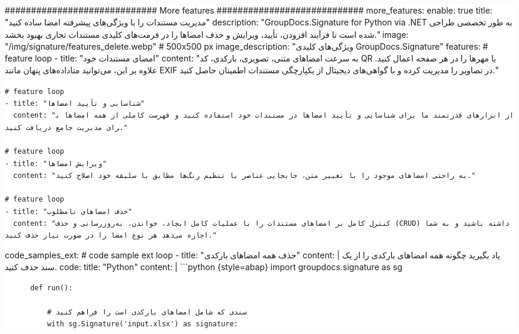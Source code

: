 ############################# More features ############################
more_features:
  enable: true
  title: "مدیریت مستندات را با ویژگی‌های پیشرفته امضا ساده کنید"
  description: "GroupDocs.Signature for Python via .NET به طور تخصصی طراحی شده است تا فرآیند افزودن، تأیید، ویرایش و حذف امضاها را در فرمت‌های کلیدی مستندات تجاری بهبود بخشد."
  image: "/img/signature/features_delete.webp" # 500x500 px
  image_description: "ویژگی‌های کلیدی GroupDocs.Signature"
  features:
    # feature loop
    - title: "امضای مستندات خود"
      content: "به سرعت امضاهای متنی، تصویری، بارکدی، کد QR یا مهرها را در هر صفحه اعمال کنید. علاوه بر این، می‌توانید متاداده‌های پنهان مانند EXIF در تصاویر را مدیریت کرده و با گواهی‌های دیجیتال از یکپارچگی مستندات اطمینان حاصل کنید."

    # feature loop
    - title: "شناسایی و تأیید امضاها"
      content: "از ابزارهای قدرتمند ما برای شناسایی و تأیید امضاها در مستندات خود استفاده کنید و فهرست کاملی از همه امضاها برای مدیریت جامع دریافت کنید."

    # feature loop
    - title: "ویرایش امضاها"
      content: "به راحتی امضاهای موجود را با تغییر متن، جابجایی عناصر یا تنظیم رنگ‌ها مطابق با سلیقه خود اصلاح کنید."

    # feature loop
    - title: "حذف امضاهای نامطلوب"
      content: "کنترل کامل بر امضاهای مستندات را با عملیات کامل ایجاد، خواندن، به‌روزرسانی و حذف (CRUD) داشته باشید و به شما اجازه می‌دهد هر نوع امضا را در صورت نیاز حذف کنید."
      
  code_samples_ext:
    # code sample ext loop
    - title: "حذف همه امضاهای بارکدی"
      content: |
        یاد بگیرید چگونه همه امضاهای بارکدی را از یک سند حذف کنید.
      code:
        title: "Python"
        content: |
          ```python {style=abap}
          import groupdocs.signature as sg

          def run():

              # سندی که شامل امضاهای بارکدی است را فراهم کنید
              with sg.Signature('input.xlsx') as signature:
